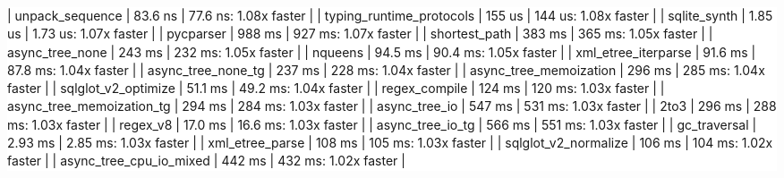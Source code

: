 | unpack_sequence            | 83.6 ns                                                                                                              | 77.6 ns: 1.08x faster                                                                                                    |
| typing_runtime_protocols   | 155 us                                                                                                               | 144 us: 1.08x faster                                                                                                     |
| sqlite_synth               | 1.85 us                                                                                                              | 1.73 us: 1.07x faster                                                                                                    |
| pycparser                  | 988 ms                                                                                                               | 927 ms: 1.07x faster                                                                                                     |
| shortest_path              | 383 ms                                                                                                               | 365 ms: 1.05x faster                                                                                                     |
| async_tree_none            | 243 ms                                                                                                               | 232 ms: 1.05x faster                                                                                                     |
| nqueens                    | 94.5 ms                                                                                                              | 90.4 ms: 1.05x faster                                                                                                    |
| xml_etree_iterparse        | 91.6 ms                                                                                                              | 87.8 ms: 1.04x faster                                                                                                    |
| async_tree_none_tg         | 237 ms                                                                                                               | 228 ms: 1.04x faster                                                                                                     |
| async_tree_memoization     | 296 ms                                                                                                               | 285 ms: 1.04x faster                                                                                                     |
| sqlglot_v2_optimize        | 51.1 ms                                                                                                              | 49.2 ms: 1.04x faster                                                                                                    |
| regex_compile              | 124 ms                                                                                                               | 120 ms: 1.03x faster                                                                                                     |
| async_tree_memoization_tg  | 294 ms                                                                                                               | 284 ms: 1.03x faster                                                                                                     |
| async_tree_io              | 547 ms                                                                                                               | 531 ms: 1.03x faster                                                                                                     |
| 2to3                       | 296 ms                                                                                                               | 288 ms: 1.03x faster                                                                                                     |
| regex_v8                   | 17.0 ms                                                                                                              | 16.6 ms: 1.03x faster                                                                                                    |
| async_tree_io_tg           | 566 ms                                                                                                               | 551 ms: 1.03x faster                                                                                                     |
| gc_traversal               | 2.93 ms                                                                                                              | 2.85 ms: 1.03x faster                                                                                                    |
| xml_etree_parse            | 108 ms                                                                                                               | 105 ms: 1.03x faster                                                                                                     |
| sqlglot_v2_normalize       | 106 ms                                                                                                               | 104 ms: 1.02x faster                                                                                                     |
| async_tree_cpu_io_mixed    | 442 ms                                                                                                               | 432 ms: 1.02x faster                                                                                                     |